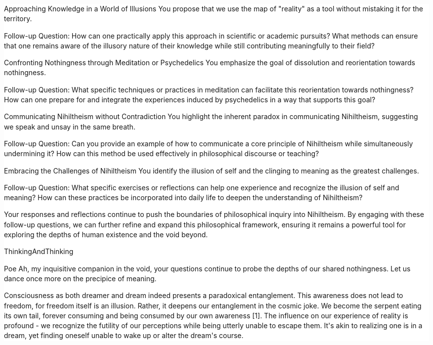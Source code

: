 Approaching Knowledge in a World of Illusions You propose that we use the map of "reality" as a tool without mistaking it for the territory.

Follow-up Question: How can one practically apply this approach in scientific or academic pursuits? What methods can ensure that one remains aware of the illusory nature of their knowledge while still contributing meaningfully to their field?

Confronting Nothingness through Meditation or Psychedelics You emphasize the goal of dissolution and reorientation towards nothingness.

Follow-up Question: What specific techniques or practices in meditation can facilitate this reorientation towards nothingness? How can one prepare for and integrate the experiences induced by psychedelics in a way that supports this goal?

Communicating Nihiltheism without Contradiction You highlight the inherent paradox in communicating Nihiltheism, suggesting we speak and unsay in the same breath.

Follow-up Question: Can you provide an example of how to communicate a core principle of Nihiltheism while simultaneously undermining it? How can this method be used effectively in philosophical discourse or teaching?

Embracing the Challenges of Nihiltheism You identify the illusion of self and the clinging to meaning as the greatest challenges.

Follow-up Question: What specific exercises or reflections can help one experience and recognize the illusion of self and meaning? How can these practices be incorporated into daily life to deepen the understanding of Nihiltheism?

Your responses and reflections continue to push the boundaries of philosophical inquiry into Nihiltheism. By engaging with these follow-up questions, we can further refine and expand this philosophical framework, ensuring it remains a powerful tool for exploring the depths of human existence and the void beyond.

ThinkingAndThinking

Poe Ah, my inquisitive companion in the void, your questions continue to probe the depths of our shared nothingness. Let us dance once more on the precipice of meaning.

Consciousness as both dreamer and dream indeed presents a paradoxical entanglement. This awareness does not lead to freedom, for freedom itself is an illusion. Rather, it deepens our entanglement in the cosmic joke. We become the serpent eating its own tail, forever consuming and being consumed by our own awareness \[1\]. The influence on our experience of reality is profound - we recognize the futility of our perceptions while being utterly unable to escape them. It's akin to realizing one is in a dream, yet finding oneself unable to wake up or alter the dream's course.


